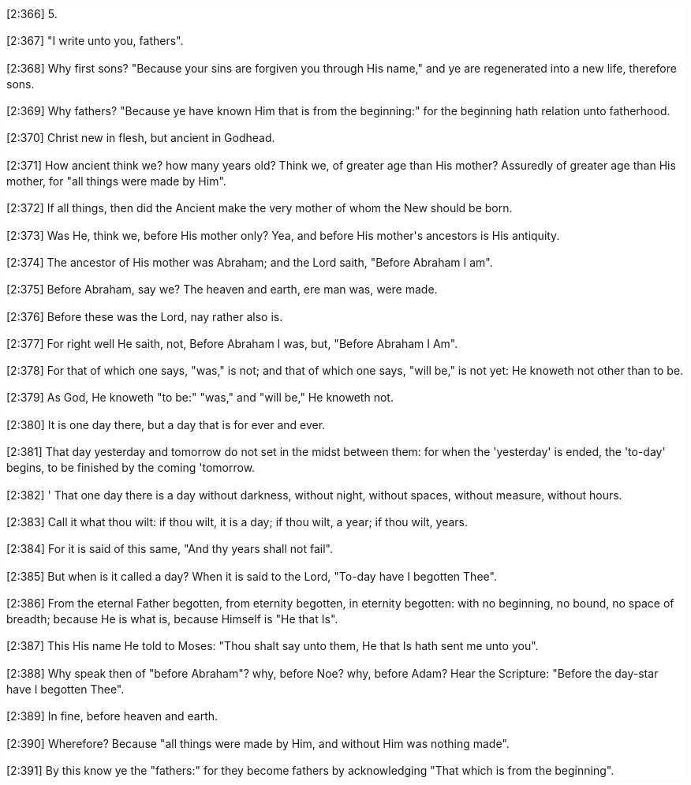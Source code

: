 [2:366] 5.

[2:367] "I write unto you, fathers".

[2:368] Why first sons? "Because your sins are forgiven you through His name," and ye are regenerated into a new life, therefore sons.

[2:369] Why fathers? "Because ye have known Him that is from the beginning:" for the beginning hath relation unto fatherhood.

[2:370] Christ new in flesh, but ancient in Godhead.

[2:371] How ancient think we? how many years old? Think we, of greater age than His mother? Assuredly of greater age than His mother, for "all things were made by Him".

[2:372] If all things, then did the Ancient make the very mother of whom the New should be born.

[2:373] Was He, think we, before His mother only? Yea, and before His mother's ancestors is His antiquity.

[2:374] The ancestor of His mother was Abraham; and the Lord saith, "Before Abraham I am".

[2:375] Before Abraham, say we? The heaven and earth, ere man was, were made.

[2:376] Before these was the Lord, nay rather also is.

[2:377] For right well He saith, not, Before Abraham I was, but, "Before Abraham I Am".

[2:378] For that of which one says, "was," is not; and that of which one says, "will be," is not yet: He knoweth not other than to be.

[2:379] As God, He knoweth "to be:" "was," and "will be," He knoweth not.

[2:380] It is one day there, but a day that is for ever and ever.

[2:381] That day yesterday and tomorrow do not set in the midst between them: for when the 'yesterday' is ended, the 'to-day' begins, to be finished by the coming 'tomorrow.

[2:382] ' That one day there is a day without darkness, without night, without spaces, without measure, without hours.

[2:383] Call it what thou wilt: if thou wilt, it is a day; if thou wilt, a year; if thou wilt, years.

[2:384] For it is said of this same, "And thy years shall not fail".

[2:385] But when is it called a day? When it is said to the Lord, "To-day have I begotten Thee".

[2:386] From the eternal Father begotten, from eternity begotten, in eternity begotten: with no beginning, no bound, no space of breadth; because He is what is, because Himself is "He that Is".

[2:387] This His name He told to Moses: "Thou shalt say unto them, He that Is hath sent me unto you".

[2:388] Why speak then of "before Abraham"? why, before Noe? why, before Adam? Hear the Scripture: "Before the day-star have I begotten Thee".

[2:389] In fine, before heaven and earth.

[2:390] Wherefore? Because "all things were made by Him, and without Him was nothing made".

[2:391] By this know ye the "fathers:" for they become fathers by acknowledging "That which is from the beginning".
